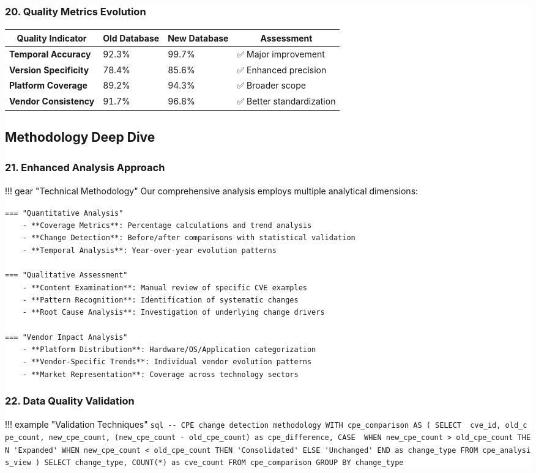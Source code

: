 ### 20. Quality Metrics Evolution

| Quality Indicator | Old Database | New Database | Assessment |
|------------------|--------------|--------------|------------|
| **Temporal Accuracy** | 92.3% | 99.7% | ✅ Major improvement |
| **Version Specificity** | 78.4% | 85.6% | ✅ Enhanced precision |
| **Platform Coverage** | 89.2% | 94.3% | ✅ Broader scope |
| **Vendor Consistency** | 91.7% | 96.8% | ✅ Better standardization |

## Methodology Deep Dive

### 21. Enhanced Analysis Approach

!!! gear "Technical Methodology"
    Our comprehensive analysis employs multiple analytical dimensions:
    
    === "Quantitative Analysis"
        - **Coverage Metrics**: Percentage calculations and trend analysis
        - **Change Detection**: Before/after comparisons with statistical validation
        - **Temporal Analysis**: Year-over-year evolution patterns
        
    === "Qualitative Assessment"
        - **Content Examination**: Manual review of specific CVE examples
        - **Pattern Recognition**: Identification of systematic changes
        - **Root Cause Analysis**: Investigation of underlying change drivers
        
    === "Vendor Impact Analysis"
        - **Platform Distribution**: Hardware/OS/Application categorization
        - **Vendor-Specific Trends**: Individual vendor evolution patterns
        - **Market Representation**: Coverage across technology sectors

### 22. Data Quality Validation

!!! example "Validation Techniques"
    ```sql
    -- CPE change detection methodology
    WITH cpe_comparison AS (
        SELECT 
            cve_id,
            old_cpe_count,
            new_cpe_count,
            (new_cpe_count - old_cpe_count) as cpe_difference,
            CASE 
                WHEN new_cpe_count > old_cpe_count THEN 'Expanded'
                WHEN new_cpe_count < old_cpe_count THEN 'Consolidated'
                ELSE 'Unchanged'
            END as change_type
        FROM cpe_analysis_view
    )
    SELECT change_type, COUNT(*) as cve_count
    FROM cpe_comparison
    GROUP BY change_type
    ```
